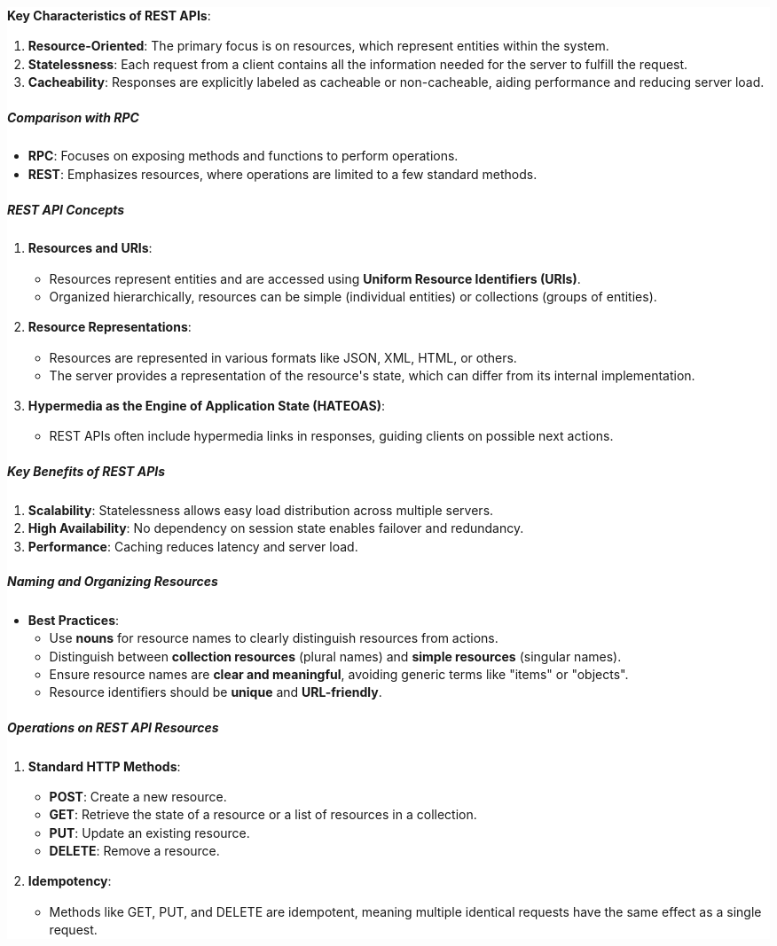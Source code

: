 **Key Characteristics of REST APIs**:
1. **Resource-Oriented**: The primary focus is on resources, which represent entities within the system.
2. **Statelessness**: Each request from a client contains all the information needed for the server to fulfill the request.
3. **Cacheability**: Responses are explicitly labeled as cacheable or non-cacheable, aiding performance and reducing server load.

##### Comparison with RPC

- **RPC**: Focuses on exposing methods and functions to perform operations.
- **REST**: Emphasizes resources, where operations are limited to a few standard methods.

##### REST API Concepts

1. **Resources and URIs**:
   - Resources represent entities and are accessed using **Uniform Resource Identifiers (URIs)**.
   - Organized hierarchically, resources can be simple (individual entities) or collections (groups of entities).

2. **Resource Representations**:
   - Resources are represented in various formats like JSON, XML, HTML, or others.
   - The server provides a representation of the resource's state, which can differ from its internal implementation.

3. **Hypermedia as the Engine of Application State (HATEOAS)**:
   - REST APIs often include hypermedia links in responses, guiding clients on possible next actions.

##### Key Benefits of REST APIs

1. **Scalability**: Statelessness allows easy load distribution across multiple servers.
2. **High Availability**: No dependency on session state enables failover and redundancy.
3. **Performance**: Caching reduces latency and server load.

##### Naming and Organizing Resources

- **Best Practices**:
  - Use **nouns** for resource names to clearly distinguish resources from actions.
  - Distinguish between **collection resources** (plural names) and **simple resources** (singular names).
  - Ensure resource names are **clear and meaningful**, avoiding generic terms like "items" or "objects".
  - Resource identifiers should be **unique** and **URL-friendly**.

##### Operations on REST API Resources

1. **Standard HTTP Methods**:
   - **POST**: Create a new resource.
   - **GET**: Retrieve the state of a resource or a list of resources in a collection.
   - **PUT**: Update an existing resource.
   - **DELETE**: Remove a resource.

2. **Idempotency**:
   - Methods like GET, PUT, and DELETE are idempotent, meaning multiple identical requests have the same effect as a single request.
